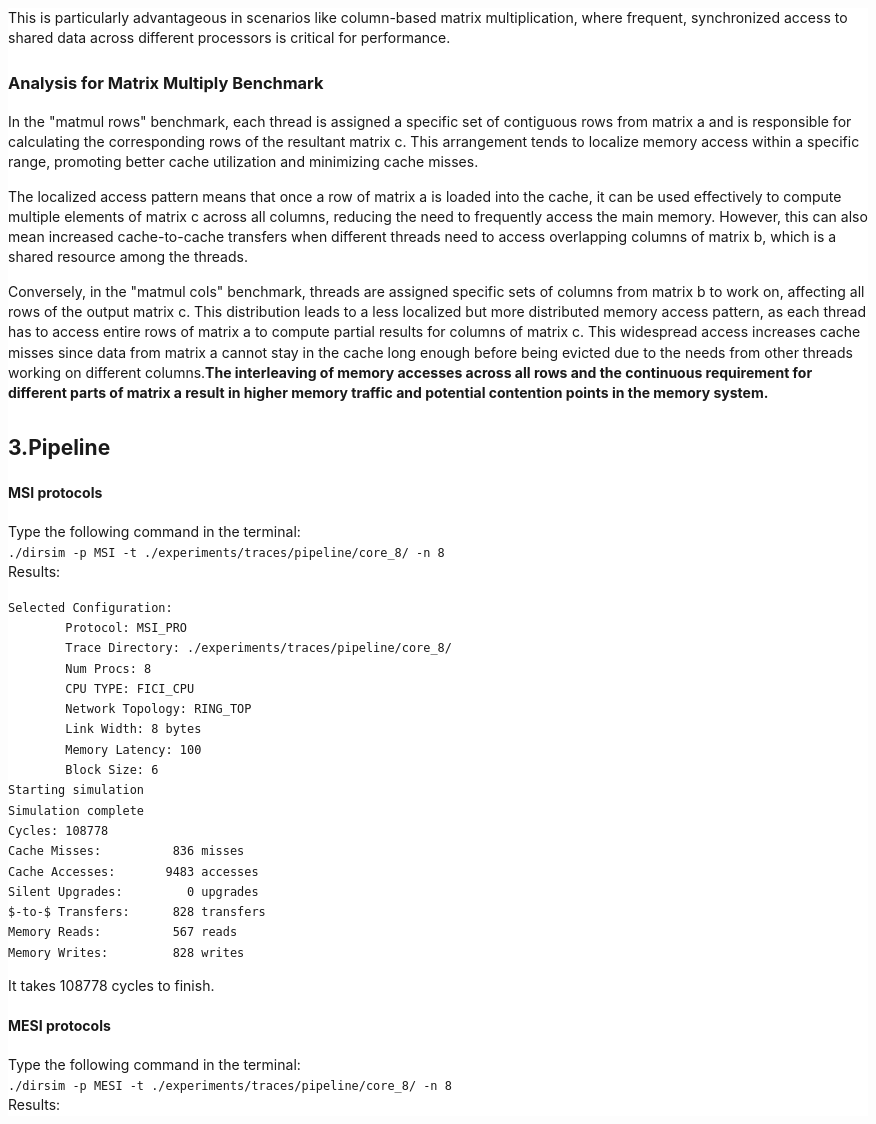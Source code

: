   This is particularly advantageous in scenarios like column-based matrix multiplication, where frequent, synchronized access to shared data across different processors is critical for performance.
### Analysis for Matrix Multiply Benchmark

In the "matmul rows" benchmark, each thread is assigned a specific set of contiguous rows from matrix a and is responsible for calculating the corresponding rows of the resultant matrix c. This arrangement tends to localize memory access within a specific range, promoting better cache utilization and minimizing cache misses. 

The localized access pattern means that once a row of matrix a is loaded into the cache, it can be used effectively to compute multiple elements of matrix c across all columns, reducing the need to frequently access the main memory. However, this can also mean increased cache-to-cache transfers when different threads need to access overlapping columns of matrix b, which is a shared resource among the threads.

Conversely, in the "matmul cols" benchmark, threads are assigned specific sets of columns from matrix b to work on, affecting all rows of the output matrix c. This distribution leads to a less localized but more distributed memory access pattern, as each thread has to access entire rows of matrix a to compute partial results for columns of matrix c. This widespread access increases cache misses since data from matrix a cannot stay in the cache long enough before being evicted due to the needs from other threads working on different columns.**The interleaving of memory accesses across all rows and the continuous requirement for different parts of matrix a result in higher memory traffic and potential contention points in the memory system.**
## 3.Pipeline
#### MSI protocols
Type the following command in the terminal:\
``./dirsim -p MSI -t ./experiments/traces/pipeline/core_8/ -n 8``\
Results:

    Selected Configuration:
            Protocol: MSI_PRO
            Trace Directory: ./experiments/traces/pipeline/core_8/
            Num Procs: 8
            CPU TYPE: FICI_CPU
            Network Topology: RING_TOP
            Link Width: 8 bytes
            Memory Latency: 100
            Block Size: 6
    Starting simulation
    Simulation complete
    Cycles: 108778
    Cache Misses:          836 misses
    Cache Accesses:       9483 accesses
    Silent Upgrades:         0 upgrades
    $-to-$ Transfers:      828 transfers
    Memory Reads:          567 reads
    Memory Writes:         828 writes
It takes 108778 cycles to finish.
#### MESI protocols
Type the following command in the terminal:\
``./dirsim -p MESI -t ./experiments/traces/pipeline/core_8/ -n 8``\
Results:

